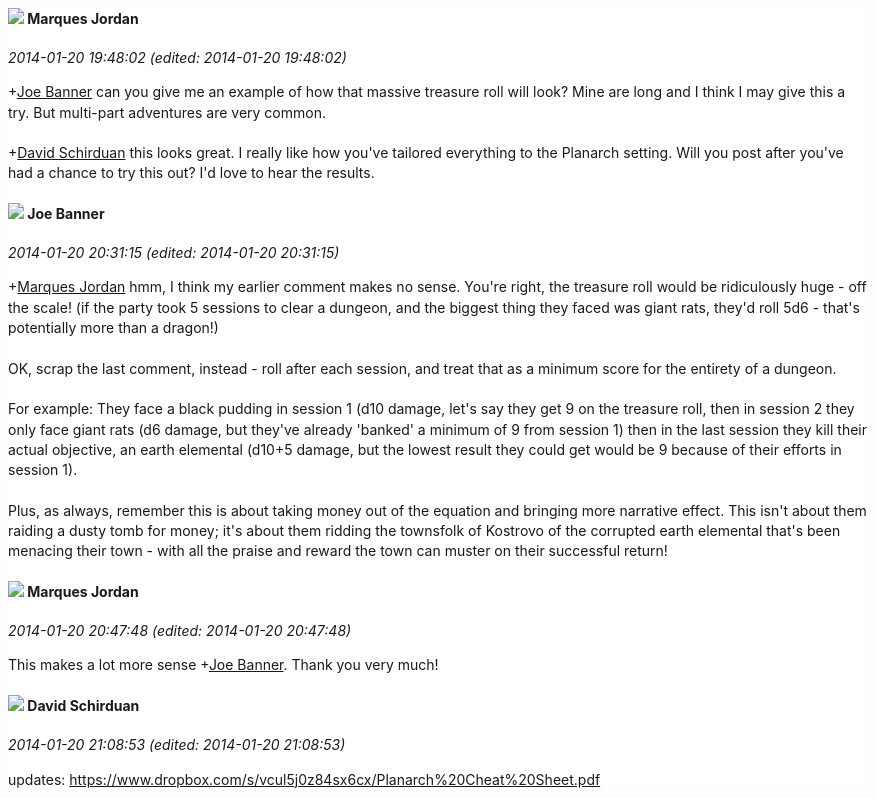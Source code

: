 
<div id='comment z13eyxnbvvzazhtrq04cir2pppe2sz5xwts0k'>
  <h4><img src='{{site.baseurl}}//images/avatars/114124925422808188628_photo.jpg'> Marques Jordan</h4>
      <p><cite>2014-01-20 19:48:02 (edited: 2014-01-20 19:48:02)</cite></p>
        <p><span class="proflinkWrapper"><span class="proflinkPrefix">+</span><a class="proflink" href="https://plus.google.com/103619294696451727396" oid="103619294696451727396">Joe Banner</a></span> can you give me an example of how that massive treasure roll will look? Mine are long and I think I may give this a try. But multi-part adventures are very common.<br /><br /><span class="proflinkWrapper"><span class="proflinkPrefix">+</span><a class="proflink" href="https://plus.google.com/116124411286229550721" oid="116124411286229550721">David Schirduan</a></span> this looks great. I really like how you&#39;ve tailored everything to the Planarch setting. Will you post after you&#39;ve had a chance to try this out? I&#39;d love to hear the results.</p>
</div>
        

<div id='comment z13eyxnbvvzazhtrq04cir2pppe2sz5xwts0k'>
  <h4><img src='{{site.baseurl}}//images/avatars/103619294696451727396_photo.jpg'> Joe Banner</h4>
      <p><cite>2014-01-20 20:31:15 (edited: 2014-01-20 20:31:15)</cite></p>
        <p><span class="proflinkWrapper"><span class="proflinkPrefix">+</span><a class="proflink" href="https://plus.google.com/114124925422808188628" oid="114124925422808188628">Marques Jordan</a></span> hmm, I think my earlier comment makes no sense. You&#39;re right, the treasure roll would be ridiculously huge - off the scale! (if the party took 5 sessions to clear a dungeon, and the biggest thing they faced was giant rats, they&#39;d roll 5d6 - that&#39;s potentially more than a dragon!)<br /><br />OK, scrap the last comment, instead - roll after each session, and treat that as a minimum score for the entirety of a dungeon.<br /><br />For example: They face a black pudding in session 1 (d10 damage, let&#39;s say they get 9 on the treasure roll, then in session 2 they only face giant rats (d6 damage, but they&#39;ve already &#39;banked&#39; a minimum of 9 from session 1) then in the last session they kill their actual objective, an earth elemental (d10+5 damage, but the lowest result they could get would be 9 because of their efforts in session 1). <br /><br />Plus, as always, remember this is about taking money out of the equation and bringing more narrative effect. This isn&#39;t about them raiding a dusty tomb for money; it&#39;s about them ridding the townsfolk of Kostrovo of the corrupted earth elemental that&#39;s been menacing their town - with all the praise and reward the town can muster on their successful return!</p>
</div>
        

<div id='comment z13eyxnbvvzazhtrq04cir2pppe2sz5xwts0k'>
  <h4><img src='{{site.baseurl}}//images/avatars/114124925422808188628_photo.jpg'> Marques Jordan</h4>
      <p><cite>2014-01-20 20:47:48 (edited: 2014-01-20 20:47:48)</cite></p>
        <p>This makes a lot more sense <span class="proflinkWrapper"><span class="proflinkPrefix">+</span><a class="proflink" href="https://plus.google.com/103619294696451727396" oid="103619294696451727396">Joe Banner</a></span>. Thank you very much!</p>
</div>
        

<div id='comment z13eyxnbvvzazhtrq04cir2pppe2sz5xwts0k'>
  <h4><img src='{{site.baseurl}}//images/avatars/116124411286229550721_photo.jpg'> David Schirduan</h4>
      <p><cite>2014-01-20 21:08:53 (edited: 2014-01-20 21:08:53)</cite></p>
        <p>updates: <a href="https://www.dropbox.com/s/vcul5j0z84sx6cx/Planarch%20Cheat%20Sheet.pdf" class="ot-anchor">https://www.dropbox.com/s/vcul5j0z84sx6cx/Planarch%20Cheat%20Sheet.pdf</a></p>
</div>
        